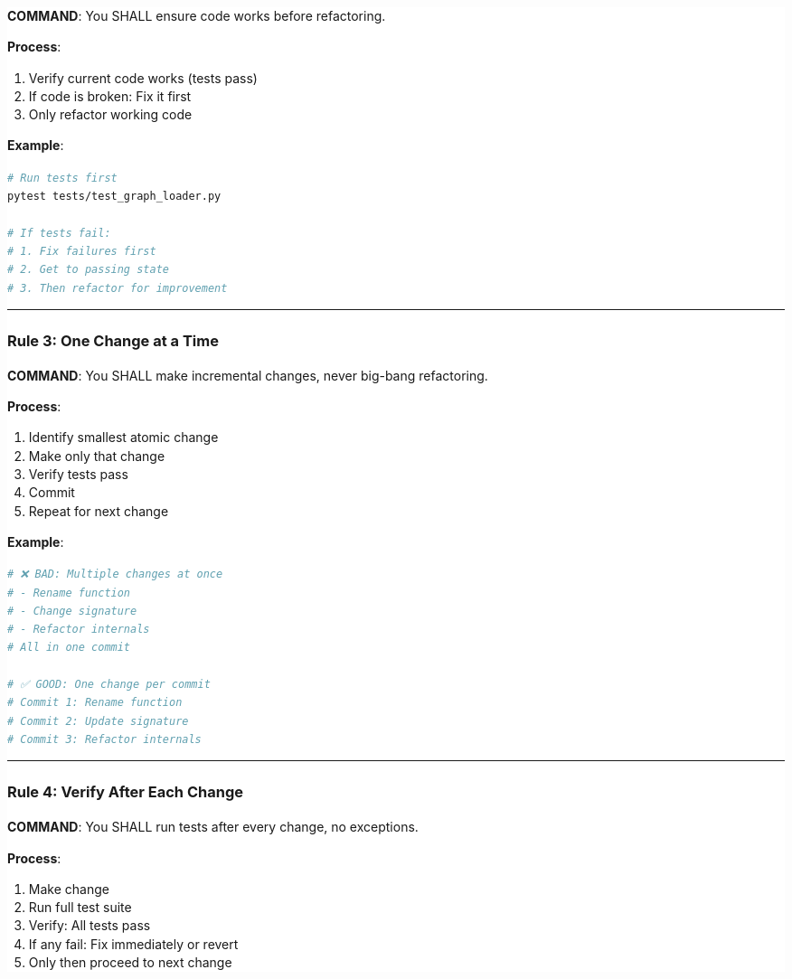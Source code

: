 **COMMAND**: You SHALL ensure code works before refactoring.

**Process**:
1. Verify current code works (tests pass)
2. If code is broken: Fix it first
3. Only refactor working code

**Example**:
```bash
# Run tests first
pytest tests/test_graph_loader.py

# If tests fail:
# 1. Fix failures first
# 2. Get to passing state
# 3. Then refactor for improvement
```

---

### Rule 3: One Change at a Time

**COMMAND**: You SHALL make incremental changes, never big-bang refactoring.

**Process**:
1. Identify smallest atomic change
2. Make only that change
3. Verify tests pass
4. Commit
5. Repeat for next change

**Example**:
```python
# ❌ BAD: Multiple changes at once
# - Rename function
# - Change signature
# - Refactor internals
# All in one commit

# ✅ GOOD: One change per commit
# Commit 1: Rename function
# Commit 2: Update signature
# Commit 3: Refactor internals
```

---

### Rule 4: Verify After Each Change

**COMMAND**: You SHALL run tests after every change, no exceptions.

**Process**:
1. Make change
2. Run full test suite
3. Verify: All tests pass
4. If any fail: Fix immediately or revert
5. Only then proceed to next change
